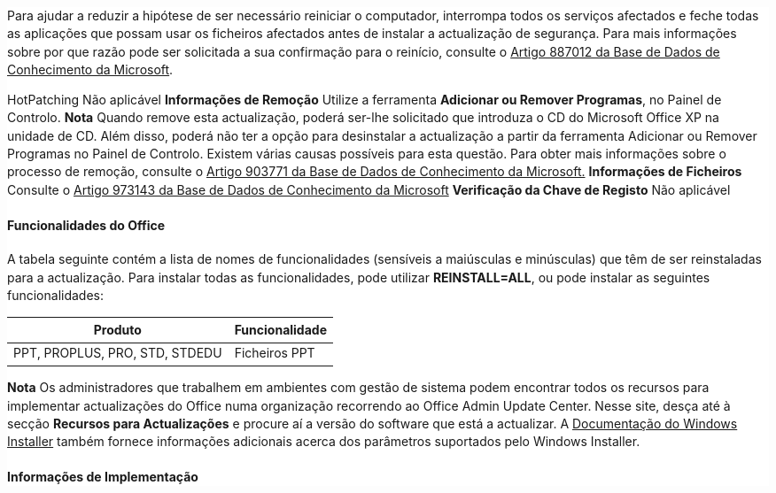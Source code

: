 Para ajudar a reduzir a hipótese de ser necessário reiniciar o computador, interrompa todos os serviços afectados e feche todas as aplicações que possam usar os ficheiros afectados antes de instalar a actualização de segurança. Para mais informações sobre por que razão pode ser solicitada a sua confirmação para o reinício, consulte o <a href="http://support.microsoft.com/kb/887012">Artigo 887012 da Base de Dados de Conhecimento da Microsoft</a>.</td>
</tr>
<tr class="odd">
<td style="border:1px solid black;">HotPatching</td>
<td style="border:1px solid black;">Não aplicável</td>
</tr>
<tr class="even">
<td style="border:1px solid black;"><strong>Informações de Remoção</strong></td>
<td style="border:1px solid black;">Utilize a ferramenta <strong>Adicionar ou Remover Programas</strong>, no Painel de Controlo.
<strong>Nota</strong> Quando remove esta actualização, poderá ser-lhe solicitado que introduza o CD do Microsoft Office XP na unidade de CD. Além disso, poderá não ter a opção para desinstalar a actualização a partir da ferramenta Adicionar ou Remover Programas no Painel de Controlo. Existem várias causas possíveis para esta questão. Para obter mais informações sobre o processo de remoção, consulte o <a href="http://support.microsoft.com/kb/903771">Artigo 903771 da Base de Dados de Conhecimento da Microsoft.</a></td>
</tr>
<tr class="odd">
<td style="border:1px solid black;"><strong>Informações de Ficheiros</strong></td>
<td style="border:1px solid black;">Consulte o <a href="http://support.microsoft.com/kb/973143">Artigo 973143 da Base de Dados de Conhecimento da Microsoft</a></td>
</tr>
<tr class="even">
<td style="border:1px solid black;"><strong>Verificação da Chave de Registo</strong></td>
<td style="border:1px solid black;">Não aplicável</td>
</tr>
</tbody>
</table>
  
#### Funcionalidades do Office
  
A tabela seguinte contém a lista de nomes de funcionalidades (sensíveis a maiúsculas e minúsculas) que têm de ser reinstaladas para a actualização. Para instalar todas as funcionalidades, pode utilizar **REINSTALL=ALL**, ou pode instalar as seguintes funcionalidades:
  
| Produto                        | Funcionalidade |  
|--------------------------------|----------------|  
| PPT, PROPLUS, PRO, STD, STDEDU | Ficheiros PPT  |
  
**Nota** Os administradores que trabalhem em ambientes com gestão de sistema podem encontrar todos os recursos para implementar actualizações do Office numa organização recorrendo ao Office Admin Update Center. Nesse site, desça até à secção **Recursos para Actualizações** e procure aí a versão do software que está a actualizar. A [Documentação do Windows Installer](http://go.microsoft.com/fwlink/?linkid=21685) também fornece informações adicionais acerca dos parâmetros suportados pelo Windows Installer.
  
#### Informações de Implementação
  
